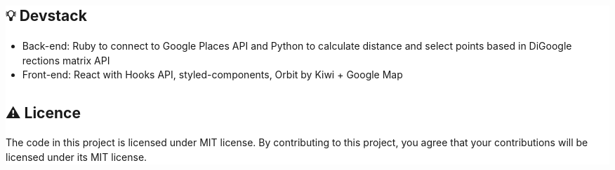 ## :bulb: Devstack

- Back-end: Ruby to connect to Google Places API and Python to calculate distance and select points based in DiGoogle rections matrix API
- Front-end: React with Hooks API, styled-components, Orbit by Kiwi + Google Map

## :warning: Licence

The code in this project is licensed under MIT license. By contributing to this project, you agree that your contributions will be licensed under its MIT license.
